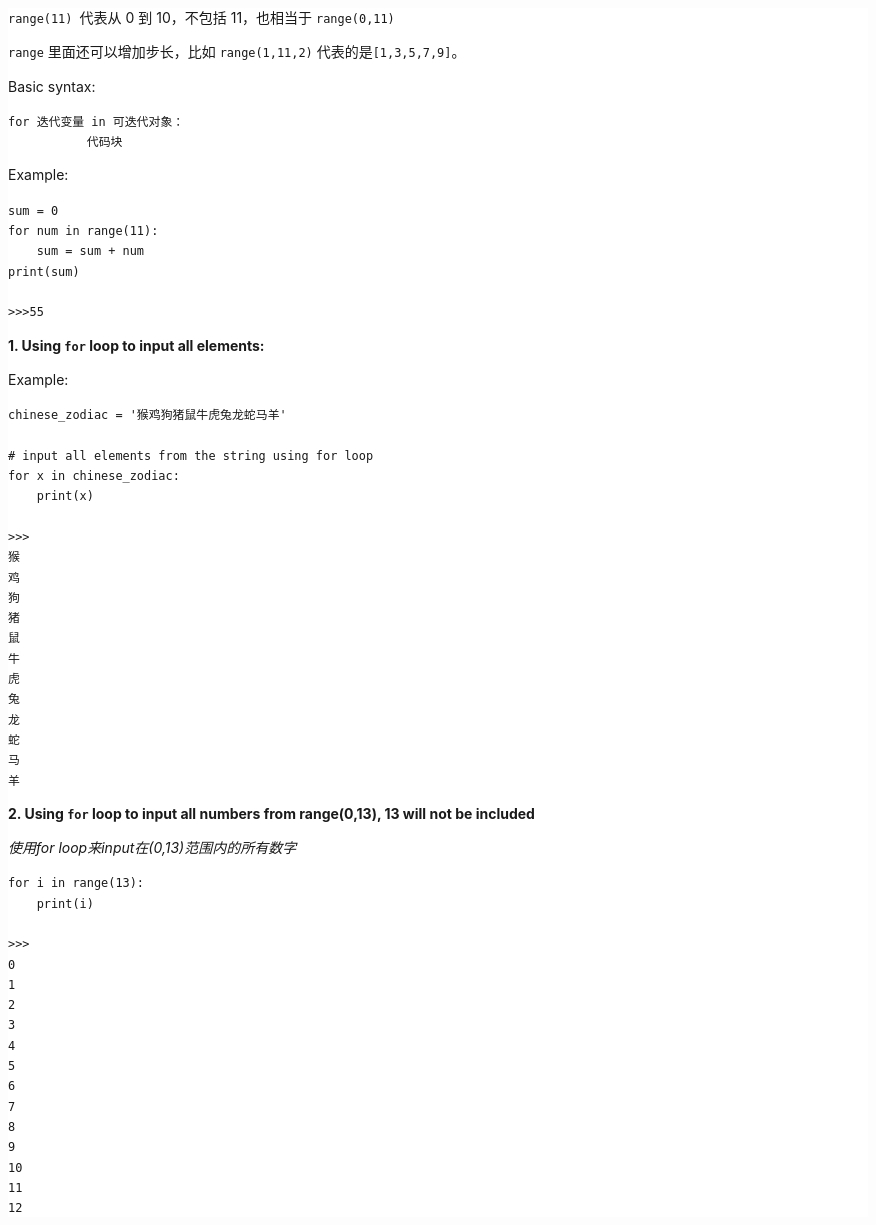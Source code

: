 `range(11) `代表从 0 到 10，不包括 11，也相当于 `range(0,11)`

`range` 里面还可以增加步长，比如 `range(1,11,2)` 代表的是`[1,3,5,7,9]`。

Basic syntax:
```vim
for 迭代变量 in 可迭代对象：
           代码块
```

Example:

```vim
sum = 0
for num in range(11):
    sum = sum + num
print(sum)

>>>55
```

**1. Using `for` loop to input all elements:** 

Example:
```vim
chinese_zodiac = '猴鸡狗猪鼠牛虎兔龙蛇马羊'

# input all elements from the string using for loop
for x in chinese_zodiac:
    print(x)

>>>
猴
鸡
狗
猪
鼠
牛
虎
兔
龙
蛇
马
羊
```

**2. Using `for` loop to input all numbers from range(0,13), 13 will not be included** 

_使用for loop来input在(0,13)范围内的所有数字_

```vim
for i in range(13):
    print(i)

>>>
0
1
2
3
4
5
6
7
8
9
10
11
12
```
